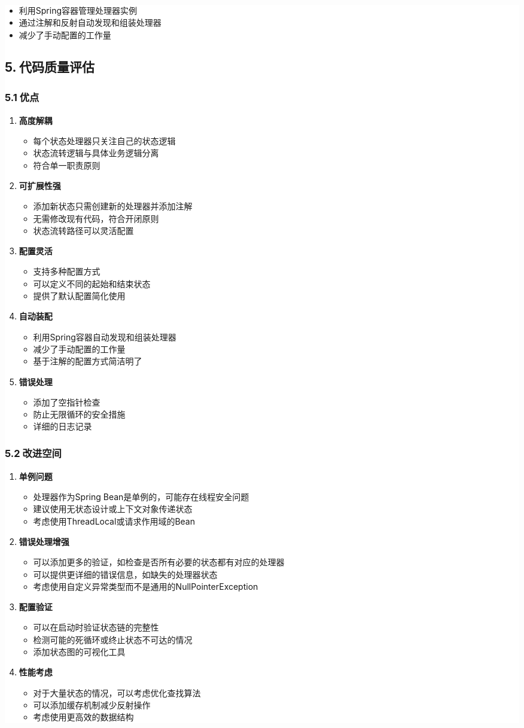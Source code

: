 - 利用Spring容器管理处理器实例
- 通过注解和反射自动发现和组装处理器
- 减少了手动配置的工作量

## 5. 代码质量评估

### 5.1 优点

1. **高度解耦**
   - 每个状态处理器只关注自己的状态逻辑
   - 状态流转逻辑与具体业务逻辑分离
   - 符合单一职责原则

2. **可扩展性强**
   - 添加新状态只需创建新的处理器并添加注解
   - 无需修改现有代码，符合开闭原则
   - 状态流转路径可以灵活配置

3. **配置灵活**
   - 支持多种配置方式
   - 可以定义不同的起始和结束状态
   - 提供了默认配置简化使用

4. **自动装配**
   - 利用Spring容器自动发现和组装处理器
   - 减少了手动配置的工作量
   - 基于注解的配置方式简洁明了

5. **错误处理**
   - 添加了空指针检查
   - 防止无限循环的安全措施
   - 详细的日志记录

### 5.2 改进空间

1. **单例问题**
   - 处理器作为Spring Bean是单例的，可能存在线程安全问题
   - 建议使用无状态设计或上下文对象传递状态
   - 考虑使用ThreadLocal或请求作用域的Bean

2. **错误处理增强**
   - 可以添加更多的验证，如检查是否所有必要的状态都有对应的处理器
   - 可以提供更详细的错误信息，如缺失的处理器状态
   - 考虑使用自定义异常类型而不是通用的NullPointerException

3. **配置验证**
   - 可以在启动时验证状态链的完整性
   - 检测可能的死循环或终止状态不可达的情况
   - 添加状态图的可视化工具

4. **性能考虑**
   - 对于大量状态的情况，可以考虑优化查找算法
   - 可以添加缓存机制减少反射操作
   - 考虑使用更高效的数据结构
